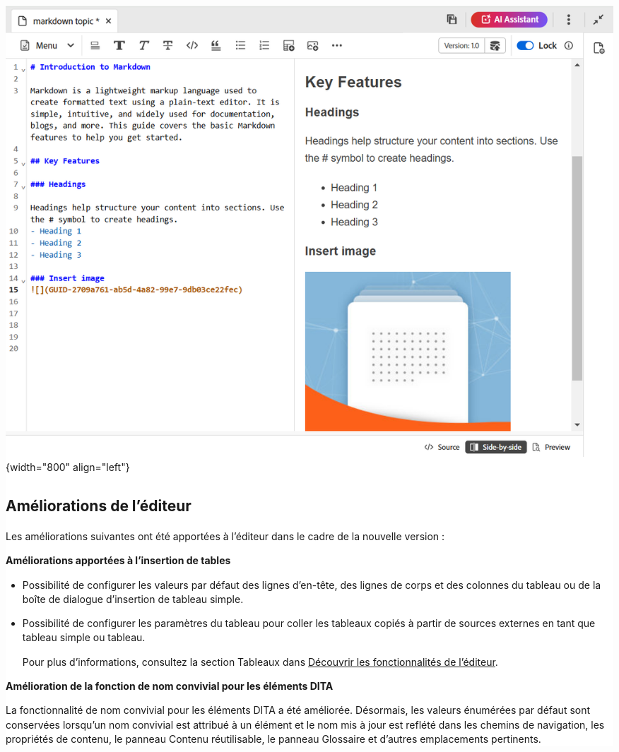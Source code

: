 ![](assets/markdown-topic-side-by-side.png){width="800" align="left"}

## Améliorations de l’éditeur

Les améliorations suivantes ont été apportées à l’éditeur dans le cadre de la nouvelle version :

**Améliorations apportées à l’insertion de tables**

- Possibilité de configurer les valeurs par défaut des lignes d’en-tête, des lignes de corps et des colonnes du tableau ou de la boîte de dialogue d’insertion de tableau simple.
- Possibilité de configurer les paramètres du tableau pour coller les tableaux copiés à partir de sources externes en tant que tableau simple ou tableau.

  Pour plus d’informations, consultez la section Tableaux dans [Découvrir les fonctionnalités de l’éditeur](../user-guide/web-editor-features.md#content-insertion-options).

**Amélioration de la fonction de nom convivial pour les éléments DITA**

La fonctionnalité de nom convivial pour les éléments DITA a été améliorée. Désormais, les valeurs énumérées par défaut sont conservées lorsqu’un nom convivial est attribué à un élément et le nom mis à jour est reflété dans les chemins de navigation, les propriétés de contenu, le panneau Contenu réutilisable, le panneau Glossaire et d’autres emplacements pertinents.
